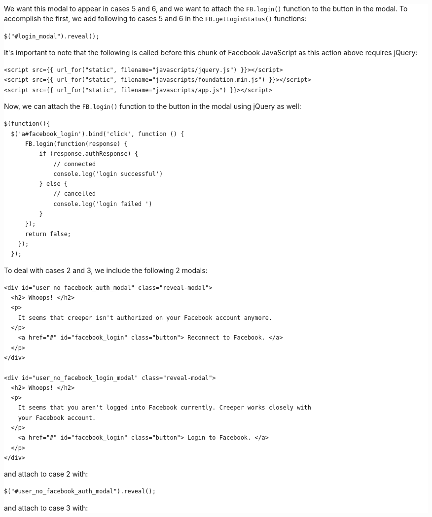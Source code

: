 We want this modal to appear in cases 5 and 6, and we want to attach the `FB.login()` function to the button in the modal. To accomplish the first, we add following to cases 5 and 6 in the `FB.getLoginStatus()` functions:

    $("#login_modal").reveal();

It's important to note that the following is called before this chunk of Facebook JavaScript as this action above requires jQuery:

    <script src={{ url_for("static", filename="javascripts/jquery.js") }}></script>
    <script src={{ url_for("static", filename="javascripts/foundation.min.js") }}></script>
    <script src={{ url_for("static", filename="javascripts/app.js") }}></script>

Now, we can attach the `FB.login()` function to the button in the modal using jQuery as well: 

    $(function(){
      $('a#facebook_login').bind('click', function () {
          FB.login(function(response) {
              if (response.authResponse) {
                  // connected
                  console.log('login successful')
              } else {
                  // cancelled
                  console.log('login failed ')
              }
          });
          return false;
        });
      });

To deal with cases 2 and 3, we include the following 2 modals:

    <div id="user_no_facebook_auth_modal" class="reveal-modal">
      <h2> Whoops! </h2>
      <p>
        It seems that creeper isn't authorized on your Facebook account anymore.
      </p>
        <a href="#" id="facebook_login" class="button"> Reconnect to Facebook. </a>
      </p>
    </div>  

    <div id="user_no_facebook_login_modal" class="reveal-modal">
      <h2> Whoops! </h2>
      <p>
        It seems that you aren't logged into Facebook currently. Creeper works closely with 
        your Facebook account.
      </p>
        <a href="#" id="facebook_login" class="button"> Login to Facebook. </a>
      </p>
    </div>

and attach to case 2 with:

    $("#user_no_facebook_auth_modal").reveal();

and attach to case 3 with:
